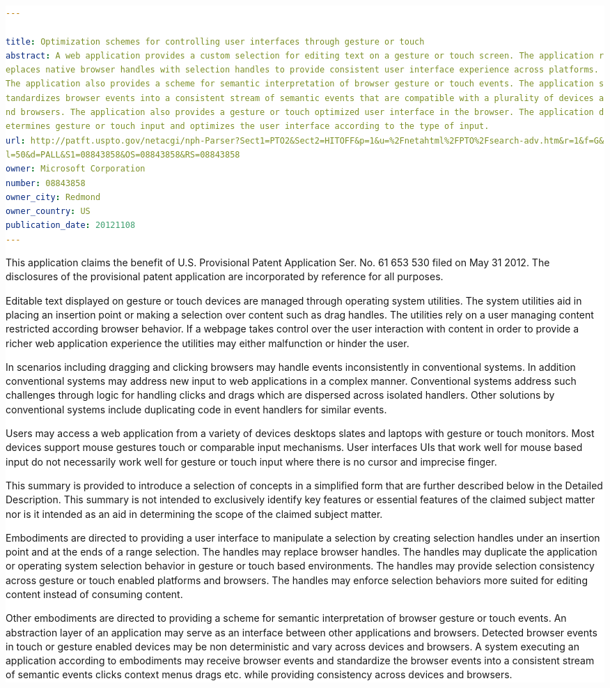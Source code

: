 ```yaml
---

title: Optimization schemes for controlling user interfaces through gesture or touch
abstract: A web application provides a custom selection for editing text on a gesture or touch screen. The application replaces native browser handles with selection handles to provide consistent user interface experience across platforms. The application also provides a scheme for semantic interpretation of browser gesture or touch events. The application standardizes browser events into a consistent stream of semantic events that are compatible with a plurality of devices and browsers. The application also provides a gesture or touch optimized user interface in the browser. The application determines gesture or touch input and optimizes the user interface according to the type of input.
url: http://patft.uspto.gov/netacgi/nph-Parser?Sect1=PTO2&Sect2=HITOFF&p=1&u=%2Fnetahtml%2FPTO%2Fsearch-adv.htm&r=1&f=G&l=50&d=PALL&S1=08843858&OS=08843858&RS=08843858
owner: Microsoft Corporation
number: 08843858
owner_city: Redmond
owner_country: US
publication_date: 20121108
---
```

This application claims the benefit of U.S. Provisional Patent Application Ser. No. 61 653 530 filed on May 31 2012. The disclosures of the provisional patent application are incorporated by reference for all purposes.

Editable text displayed on gesture or touch devices are managed through operating system utilities. The system utilities aid in placing an insertion point or making a selection over content such as drag handles. The utilities rely on a user managing content restricted according browser behavior. If a webpage takes control over the user interaction with content in order to provide a richer web application experience the utilities may either malfunction or hinder the user.

In scenarios including dragging and clicking browsers may handle events inconsistently in conventional systems. In addition conventional systems may address new input to web applications in a complex manner. Conventional systems address such challenges through logic for handling clicks and drags which are dispersed across isolated handlers. Other solutions by conventional systems include duplicating code in event handlers for similar events.

Users may access a web application from a variety of devices desktops slates and laptops with gesture or touch monitors. Most devices support mouse gestures touch or comparable input mechanisms. User interfaces UIs that work well for mouse based input do not necessarily work well for gesture or touch input where there is no cursor and imprecise finger.

This summary is provided to introduce a selection of concepts in a simplified form that are further described below in the Detailed Description. This summary is not intended to exclusively identify key features or essential features of the claimed subject matter nor is it intended as an aid in determining the scope of the claimed subject matter.

Embodiments are directed to providing a user interface to manipulate a selection by creating selection handles under an insertion point and at the ends of a range selection. The handles may replace browser handles. The handles may duplicate the application or operating system selection behavior in gesture or touch based environments. The handles may provide selection consistency across gesture or touch enabled platforms and browsers. The handles may enforce selection behaviors more suited for editing content instead of consuming content.

Other embodiments are directed to providing a scheme for semantic interpretation of browser gesture or touch events. An abstraction layer of an application may serve as an interface between other applications and browsers. Detected browser events in touch or gesture enabled devices may be non deterministic and vary across devices and browsers. A system executing an application according to embodiments may receive browser events and standardize the browser events into a consistent stream of semantic events clicks context menus drags etc. while providing consistency across devices and browsers.

